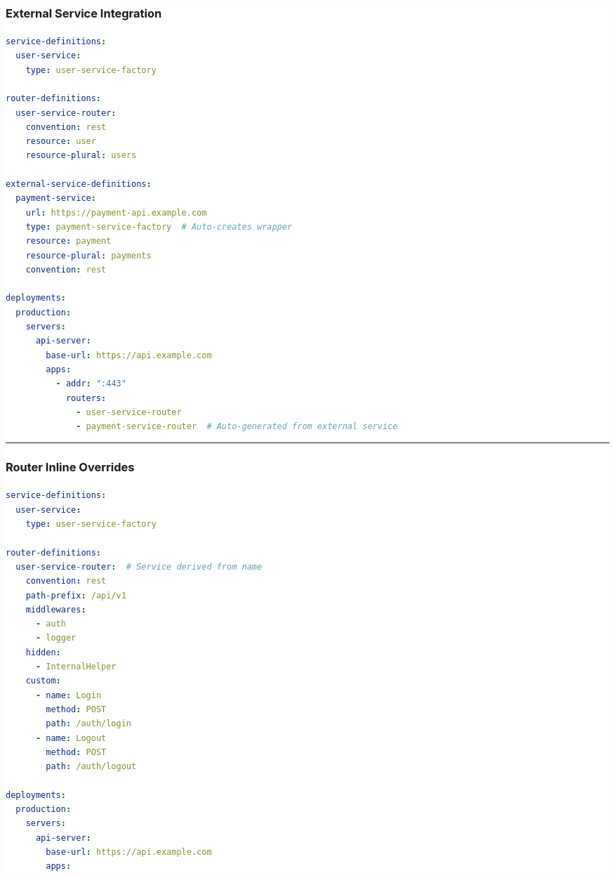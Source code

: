 
### External Service Integration
```yaml
service-definitions:
  user-service:
    type: user-service-factory

router-definitions:
  user-service-router:
    convention: rest
    resource: user
    resource-plural: users

external-service-definitions:
  payment-service:
    url: https://payment-api.example.com
    type: payment-service-factory  # Auto-creates wrapper
    resource: payment
    resource-plural: payments
    convention: rest

deployments:
  production:
    servers:
      api-server:
        base-url: https://api.example.com
        apps:
          - addr: ":443"
            routers:
              - user-service-router
              - payment-service-router  # Auto-generated from external service
```

---

### Router Inline Overrides
```yaml
service-definitions:
  user-service:
    type: user-service-factory

router-definitions:
  user-service-router:  # Service derived from name
    convention: rest
    path-prefix: /api/v1
    middlewares:
      - auth
      - logger
    hidden:
      - InternalHelper
    custom:
      - name: Login
        method: POST
        path: /auth/login
      - name: Logout
        method: POST
        path: /auth/logout

deployments:
  production:
    servers:
      api-server:
        base-url: https://api.example.com
        apps:
```